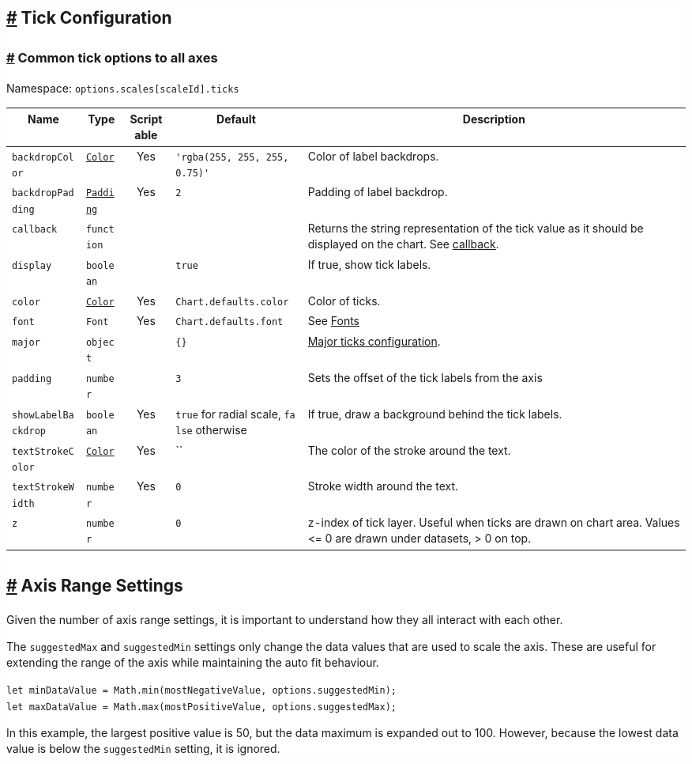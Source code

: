 <a href="#tick-configuration" class="header-anchor">#</a> Tick Configuration
----------------------------------------------------------------------------

### <a href="#common-tick-options-to-all-axes" class="header-anchor">#</a> Common tick options to all axes

Namespace: `options.scales[scaleId].ticks`

<table><thead><tr class="header"><th>Name</th><th>Type</th><th style="text-align: center;">Scriptable</th><th>Default</th><th>Description</th></tr></thead><tbody><tr class="odd"><td><code>backdropColor</code></td><td><a href="/docs/3.2.0/general/colors.html"><code>Color</code></a></td><td style="text-align: center;">Yes</td><td><code>'rgba(255, 255, 255, 0.75)'</code></td><td>Color of label backdrops.</td></tr><tr class="even"><td><code>backdropPadding</code></td><td><a href="/docs/3.2.0/general/padding.html"><code>Padding</code></a></td><td style="text-align: center;">Yes</td><td><code>2</code></td><td>Padding of label backdrop.</td></tr><tr class="odd"><td><code>callback</code></td><td><code>function</code></td><td style="text-align: center;"></td><td></td><td>Returns the string representation of the tick value as it should be displayed on the chart. See <a href="/docs/3.2.0/axes/labelling.html#creating-custom-tick-formats">callback</a>.</td></tr><tr class="even"><td><code>display</code></td><td><code>boolean</code></td><td style="text-align: center;"></td><td><code>true</code></td><td>If true, show tick labels.</td></tr><tr class="odd"><td><code>color</code></td><td><a href="/docs/3.2.0/general/colors.html"><code>Color</code></a></td><td style="text-align: center;">Yes</td><td><code>Chart.defaults.color</code></td><td>Color of ticks.</td></tr><tr class="even"><td><code>font</code></td><td><code>Font</code></td><td style="text-align: center;">Yes</td><td><code>Chart.defaults.font</code></td><td>See <a href="/docs/3.2.0/general/fonts.html">Fonts</a></td></tr><tr class="odd"><td><code>major</code></td><td><code>object</code></td><td style="text-align: center;"></td><td><code>{}</code></td><td><a href="/docs/3.2.0/axes/styling.html#major-tick-configuration">Major ticks configuration</a>.</td></tr><tr class="even"><td><code>padding</code></td><td><code>number</code></td><td style="text-align: center;"></td><td><code>3</code></td><td>Sets the offset of the tick labels from the axis</td></tr><tr class="odd"><td><code>showLabelBackdrop</code></td><td><code>boolean</code></td><td style="text-align: center;">Yes</td><td><code>true</code> for radial scale, <code>false</code> otherwise</td><td>If true, draw a background behind the tick labels.</td></tr><tr class="even"><td><code>textStrokeColor</code></td><td><a href="/docs/3.2.0/general/colors.html"><code>Color</code></a></td><td style="text-align: center;">Yes</td><td>``</td><td>The color of the stroke around the text.</td></tr><tr class="odd"><td><code>textStrokeWidth</code></td><td><code>number</code></td><td style="text-align: center;">Yes</td><td><code>0</code></td><td>Stroke width around the text.</td></tr><tr class="even"><td><code>z</code></td><td><code>number</code></td><td style="text-align: center;"></td><td><code>0</code></td><td>z-index of tick layer. Useful when ticks are drawn on chart area. Values &lt;= 0 are drawn under datasets, &gt; 0 on top.</td></tr></tbody></table>

<a href="#axis-range-settings" class="header-anchor">#</a> Axis Range Settings
------------------------------------------------------------------------------

Given the number of axis range settings, it is important to understand how they all interact with each other.

The `suggestedMax` and `suggestedMin` settings only change the data values that are used to scale the axis. These are useful for extending the range of the axis while maintaining the auto fit behaviour.

    let minDataValue = Math.min(mostNegativeValue, options.suggestedMin);
    let maxDataValue = Math.max(mostPositiveValue, options.suggestedMax);

In this example, the largest positive value is 50, but the data maximum is expanded out to 100. However, because the lowest data value is below the `suggestedMin` setting, it is ignored.
